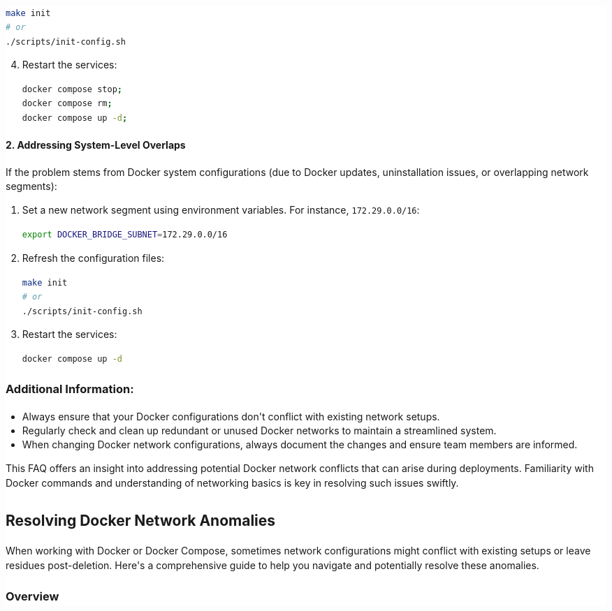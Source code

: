    ```bash
   make init
   # or
   ./scripts/init-config.sh
   ```

4. Restart the services:

   ```bash
   docker compose stop;
   docker compose rm;
   docker compose up -d;
   ```

#### 2. Addressing System-Level Overlaps

If the problem stems from Docker system configurations (due to Docker updates, uninstallation issues, or overlapping network segments):

1. Set a new network segment using environment variables. For instance, `172.29.0.0/16`:

   ```bash
   export DOCKER_BRIDGE_SUBNET=172.29.0.0/16
   ```

2. Refresh the configuration files:

   ```bash
   make init
   # or
   ./scripts/init-config.sh
   ```

3. Restart the services:

   ```bash
   docker compose up -d
   ```

### Additional Information:

+ Always ensure that your Docker configurations don't conflict with existing network setups.
+ Regularly check and clean up redundant or unused Docker networks to maintain a streamlined system.
+ When changing Docker network configurations, always document the changes and ensure team members are informed.

This FAQ offers an insight into addressing potential Docker network conflicts that can arise during deployments. Familiarity with Docker commands and understanding of networking basics is key in resolving such issues swiftly.

## Resolving Docker Network Anomalies

When working with Docker or Docker Compose, sometimes network configurations might conflict with existing setups or leave residues post-deletion. Here's a comprehensive guide to help you navigate and potentially resolve these anomalies.

### Overview
